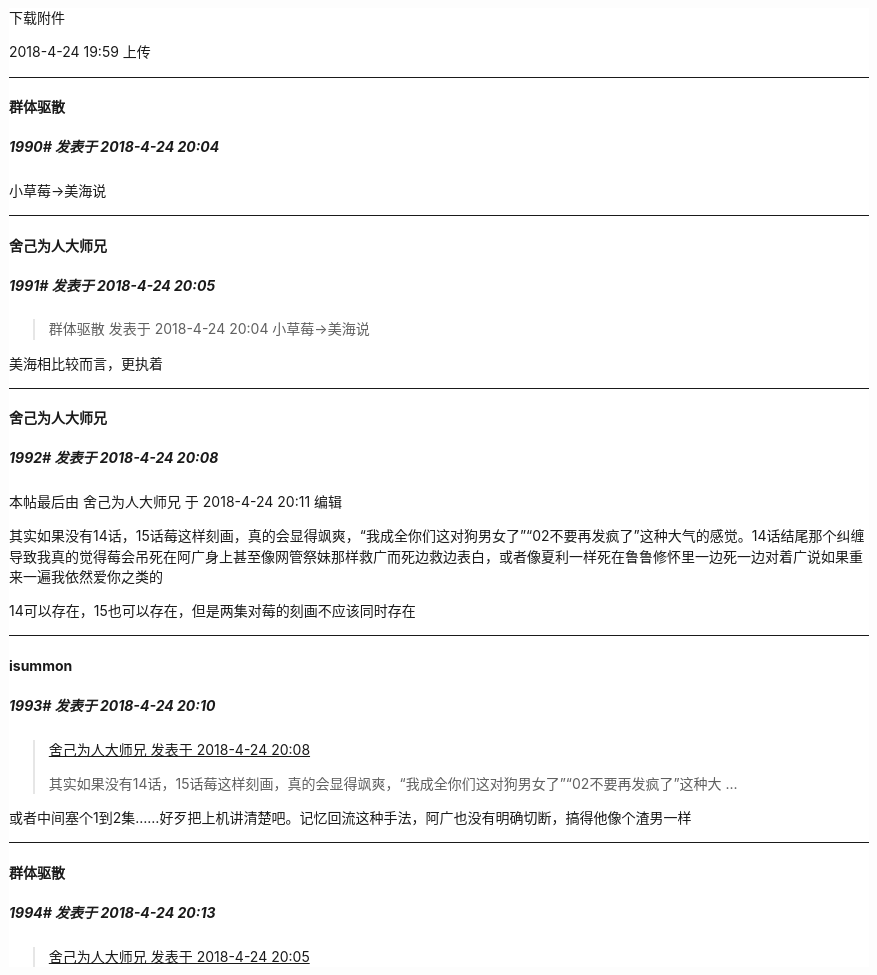 下载附件

2018-4-24 19:59 上传


*****

####  群体驱散  
##### 1990#       发表于 2018-4-24 20:04


小草莓→美海说


*****

####  舍己为人大师兄  
##### 1991#       发表于 2018-4-24 20:05


<blockquote>群体驱散 发表于 2018-4-24 20:04
小草莓→美海说</blockquote>
美海相比较而言，更执着


*****

####  舍己为人大师兄  
##### 1992#       发表于 2018-4-24 20:08


 本帖最后由 舍己为人大师兄 于 2018-4-24 20:11 编辑 

其实如果没有14话，15话莓这样刻画，真的会显得飒爽，“我成全你们这对狗男女了”“02不要再发疯了”这种大气的感觉。14话结尾那个纠缠导致我真的觉得莓会吊死在阿广身上甚至像网管祭妹那样救广而死边救边表白，或者像夏利一样死在鲁鲁修怀里一边死一边对着广说如果重来一遍我依然爱你之类的


14可以存在，15也可以存在，但是两集对莓的刻画不应该同时存在


*****

####  isummon  
##### 1993#       发表于 2018-4-24 20:10


<blockquote><a href="httphttps://bbs.saraba1st.com/2b/forum.php?mod=redirect&amp;goto=findpost&amp;pid=39360247&amp;ptid=1576627" target="_blank">舍己为人大师兄 发表于 2018-4-24 20:08</a>

其实如果没有14话，15话莓这样刻画，真的会显得飒爽，“我成全你们这对狗男女了”“02不要再发疯了”这种大 ...</blockquote>
或者中间塞个1到2集……好歹把上机讲清楚吧。记忆回流这种手法，阿广也没有明确切断，搞得他像个渣男一样


*****

####  群体驱散  
##### 1994#       发表于 2018-4-24 20:13


<blockquote><a href="httphttps://bbs.saraba1st.com/2b/forum.php?mod=redirect&amp;goto=findpost&amp;pid=39360223&amp;ptid=1576627" target="_blank">舍己为人大师兄 发表于 2018-4-24 20:05</a>
